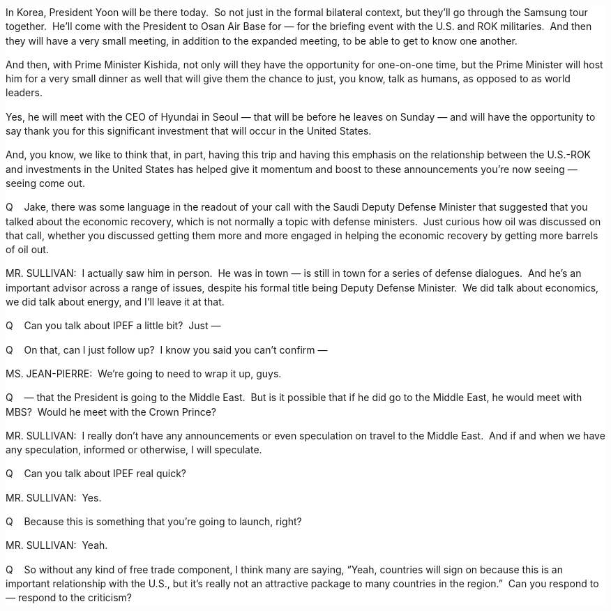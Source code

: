 In Korea, President Yoon will be there today.  So not just in the formal
bilateral context, but they’ll go through the Samsung tour together. 
He’ll come with the President to Osan Air Base for — for the briefing
event with the U.S. and ROK militaries.  And then they will have a very
small meeting, in addition to the expanded meeting, to be able to get to
know one another. 

And then, with Prime Minister Kishida, not only will they have the
opportunity for one-on-one time, but the Prime Minister will host him
for a very small dinner as well that will give them the chance to just,
you know, talk as humans, as opposed to as world leaders. 

Yes, he will meet with the CEO of Hyundai in Seoul — that will be before
he leaves on Sunday — and will have the opportunity to say thank you for
this significant investment that will occur in the United States. 

And, you know, we like to think that, in part, having this trip and
having this emphasis on the relationship between the U.S.-ROK and
investments in the United States has helped give it momentum and boost
to these announcements you’re now seeing — seeing come out. 

Q    Jake, there was some language in the readout of your call with the
Saudi Deputy Defense Minister that suggested that you talked about the
economic recovery, which is not normally a topic with defense
ministers.  Just curious how oil was discussed on that call, whether you
discussed getting them more and more engaged in helping the economic
recovery by getting more barrels of oil out. 

MR. SULLIVAN:  I actually saw him in person.  He was in town — is still
in town for a series of defense dialogues.  And he’s an important
advisor across a range of issues, despite his formal title being Deputy
Defense Minister.  We did talk about economics, we did talk about
energy, and I’ll leave it at that. 

Q    Can you talk about IPEF a little bit?  Just —

Q    On that, can I just follow up?  I know you said you can’t confirm —

MS. JEAN-PIERRE:  We’re going to need to wrap it up, guys.

Q    — that the President is going to the Middle East.  But is it
possible that if he did go to the Middle East, he would meet with MBS? 
Would he meet with the Crown Prince?

MR. SULLIVAN:  I really don’t have any announcements or even speculation
on travel to the Middle East.  And if and when we have any speculation,
informed or otherwise, I will speculate. 

Q    Can you talk about IPEF real quick?

MR. SULLIVAN:  Yes.

Q    Because this is something that you’re going to launch, right?

MR. SULLIVAN:  Yeah.

Q    So without any kind of free trade component, I think many are
saying, “Yeah, countries will sign on because this is an important
relationship with the U.S., but it’s really not an attractive package to
many countries in the region.”  Can you respond to — respond to the
criticism?
